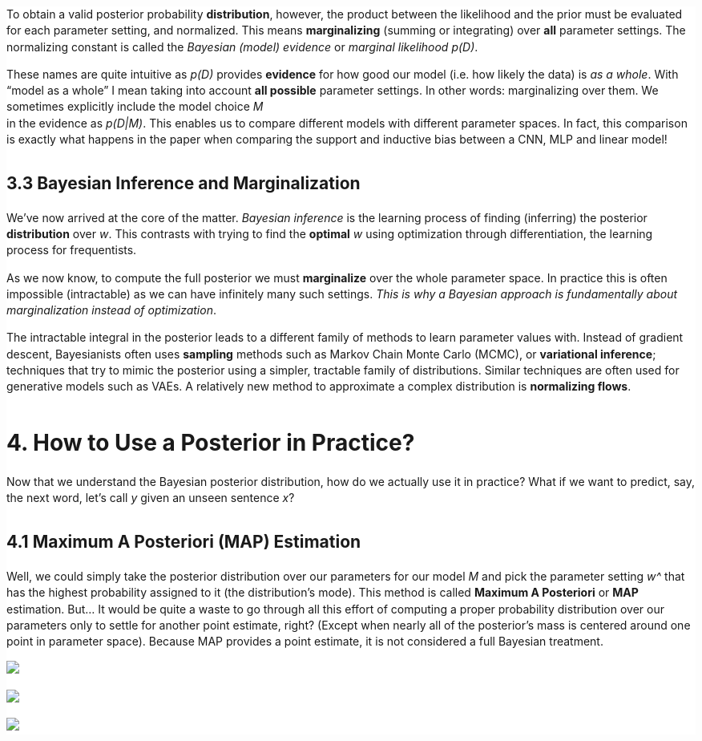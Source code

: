 To obtain a valid posterior probability **distribution**, however, the product between the likelihood and the prior must be evaluated for each parameter setting, and normalized. This means **marginalizing** (summing or integrating) over **all** parameter settings. The normalizing constant is called the _Bayesian (model) evidence_ or _marginal likelihood_ _p(D)_.

These names are quite intuitive as _p(D)_ provides **evidence** for how good our model (i.e. how likely the data) is _as a whole_. With “model as a whole” I mean taking into account **all possible** parameter settings. In other words: marginalizing over them. We sometimes explicitly include the model choice _M_  
in the evidence as _p(D|M)_. This enables us to compare different models with different parameter spaces. In fact, this comparison is exactly what happens in the paper when comparing the support and inductive bias between a CNN, MLP and linear model!

## 3.3 Bayesian Inference and Marginalization

We’ve now arrived at the core of the matter. _Bayesian inference_ is the learning process of finding (inferring) the posterior **distribution** over _w_. This contrasts with trying to find the **optimal** _w_ using optimization through differentiation, the learning process for frequentists.

As we now know, to compute the full posterior we must **marginalize** over the whole parameter space. In practice this is often impossible (intractable) as we can have infinitely many such settings. _This is why a Bayesian approach is fundamentally about marginalization instead of optimization_.

The intractable integral in the posterior leads to a different family of methods to learn parameter values with. Instead of gradient descent, Bayesianists often uses **sampling** methods such as Markov Chain Monte Carlo (MCMC), or **variational inference**; techniques that try to mimic the posterior using a simpler, tractable family of distributions. Similar techniques are often used for generative models such as VAEs. A relatively new method to approximate a complex distribution is **normalizing flows**.

# 4\. How to Use a Posterior in Practice?

Now that we understand the Bayesian posterior distribution, how do we actually use it in practice? What if we want to predict, say, the next word, let’s call _y_ given an unseen sentence _x_?

## 4.1 Maximum A Posteriori (MAP) Estimation

Well, we could simply take the posterior distribution over our parameters for our model _M_ and pick the parameter setting _w^_ that has the highest probability assigned to it (the distribution’s mode). This method is called **Maximum A Posteriori** or **MAP** estimation. But… It would be quite a waste to go through all this effort of computing a proper probability distribution over our parameters only to settle for another point estimate, right? (Except when nearly all of the posterior’s mass is centered around one point in parameter space). Because MAP provides a point estimate, it is not considered a full Bayesian treatment.

![](https://miro.medium.com/max/60/1*9x8gZndXUiaTkhE2rJ-6dw.png?q=20)

![](https://miro.medium.com/max/640/1*9x8gZndXUiaTkhE2rJ-6dw.png)

![](https://miro.medium.com/max/1280/1*9x8gZndXUiaTkhE2rJ-6dw.png)
